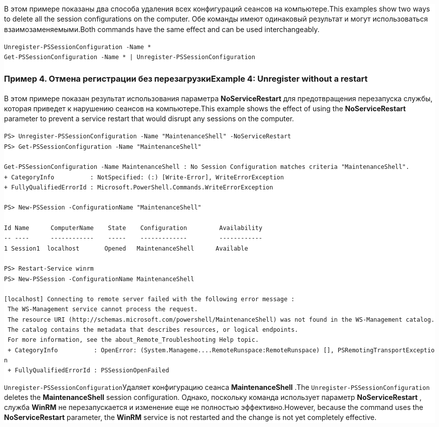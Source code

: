<span data-ttu-id="f6c9e-120">В этом примере показаны два способа удаления всех конфигураций сеансов на компьютере.</span><span class="sxs-lookup"><span data-stu-id="f6c9e-120">This examples show two ways to delete all the session configurations on the computer.</span></span> <span data-ttu-id="f6c9e-121">Обе команды имеют одинаковый результат и могут использоваться взаимозаменяемыми.</span><span class="sxs-lookup"><span data-stu-id="f6c9e-121">Both commands have the same effect and can be used interchangeably.</span></span>

```
Unregister-PSSessionConfiguration -Name *
Get-PSSessionConfiguration -Name * | Unregister-PSSessionConfiguration
```

### <span data-ttu-id="f6c9e-122">Пример 4. Отмена регистрации без перезагрузки</span><span class="sxs-lookup"><span data-stu-id="f6c9e-122">Example 4: Unregister without a restart</span></span>

<span data-ttu-id="f6c9e-123">В этом примере показан результат использования параметра **NoServiceRestart** для предотвращения перезапуска службы, которая приведет к нарушению сеансов на компьютере.</span><span class="sxs-lookup"><span data-stu-id="f6c9e-123">This example shows the effect of using the **NoServiceRestart** parameter to prevent a service restart that would disrupt any sessions on the computer.</span></span>

```
PS> Unregister-PSSessionConfiguration -Name "MaintenanceShell" -NoServiceRestart
PS> Get-PSSessionConfiguration -Name "MaintenanceShell"

Get-PSSessionConfiguration -Name MaintenanceShell : No Session Configuration matches criteria "MaintenanceShell".
+ CategoryInfo          : NotSpecified: (:) [Write-Error], WriteErrorException
+ FullyQualifiedErrorId : Microsoft.PowerShell.Commands.WriteErrorException

PS> New-PSSession -ConfigurationName "MaintenanceShell"

Id Name      ComputerName    State    Configuration         Availability
-- ----      ------------    -----    -------------         ------------
1 Session1  localhost       Opened   MaintenanceShell      Available

PS> Restart-Service winrm
PS> New-PSSession -ConfigurationName MaintenanceShell

[localhost] Connecting to remote server failed with the following error message :
 The WS-Management service cannot process the request.
 The resource URI (http://schemas.microsoft.com/powershell/MaintenanceShell) was not found in the WS-Management catalog.
 The catalog contains the metadata that describes resources, or logical endpoints.
 For more information, see the about_Remote_Troubleshooting Help topic.
 + CategoryInfo          : OpenError: (System.Manageme....RemoteRunspace:RemoteRunspace) [], PSRemotingTransportException
 + FullyQualifiedErrorId : PSSessionOpenFailed
```

<span data-ttu-id="f6c9e-124">`Unregister-PSSessionConfiguration`Удаляет конфигурацию сеанса **MaintenanceShell** .</span><span class="sxs-lookup"><span data-stu-id="f6c9e-124">The `Unregister-PSSessionConfiguration` deletes the **MaintenanceShell** session configuration.</span></span>
<span data-ttu-id="f6c9e-125">Однако, поскольку команда использует параметр **NoServiceRestart** , служба **WinRM** не перезапускается и изменение еще не полностью эффективно.</span><span class="sxs-lookup"><span data-stu-id="f6c9e-125">However, because the command uses the **NoServiceRestart** parameter, the **WinRM** service is not restarted and the change is not yet completely effective.</span></span>

